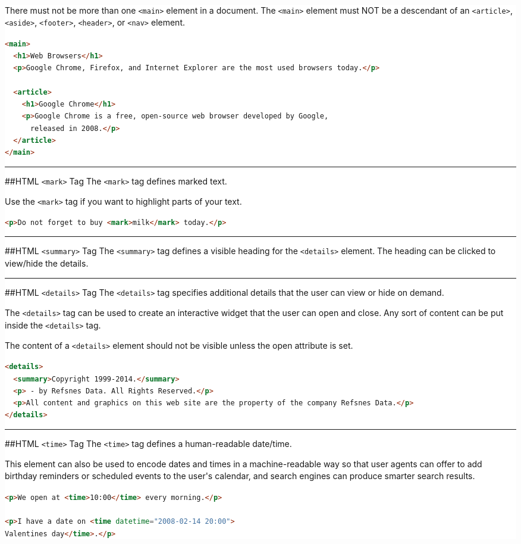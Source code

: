 There must not be more than one ```<main>``` element in a document. The ```<main>``` element must NOT be a descendant of an ```<article>```, ```<aside>```, ```<footer>```, ```<header>```, or ```<nav>``` element.
```html
<main>
  <h1>Web Browsers</h1>
  <p>Google Chrome, Firefox, and Internet Explorer are the most used browsers today.</p>

  <article>
    <h1>Google Chrome</h1>
    <p>Google Chrome is a free, open-source web browser developed by Google,
      released in 2008.</p>
  </article>
</main>
```

---

##HTML ```<mark>``` Tag
The ```<mark>``` tag defines marked text.

Use the ```<mark>``` tag if you want to highlight parts of your text.
```html
<p>Do not forget to buy <mark>milk</mark> today.</p> 
```

---

##HTML ```<summary>``` Tag
The ```<summary>``` tag defines a visible heading for the ```<details>``` element. The heading can be clicked to view/hide the details.

---

##HTML ```<details>``` Tag
The ```<details>``` tag specifies additional details that the user can view or hide on demand.

The ```<details>``` tag can be used to create an interactive widget that the user can open and close. Any sort of content can be put inside the ```<details>``` tag.

The content of a ```<details>``` element should not be visible unless the open attribute is set.

```html
<details>
  <summary>Copyright 1999-2014.</summary>
  <p> - by Refsnes Data. All Rights Reserved.</p>
  <p>All content and graphics on this web site are the property of the company Refsnes Data.</p>
</details> 
```

---

##HTML ```<time>``` Tag
The ```<time>``` tag defines a human-readable date/time.

This element can also be used to encode dates and times in a machine-readable way so that user agents can offer to add birthday reminders or scheduled events to the user's calendar, and search engines can produce smarter search results.

```html
<p>We open at <time>10:00</time> every morning.</p>

<p>I have a date on <time datetime="2008-02-14 20:00">
Valentines day</time>.</p> 
```